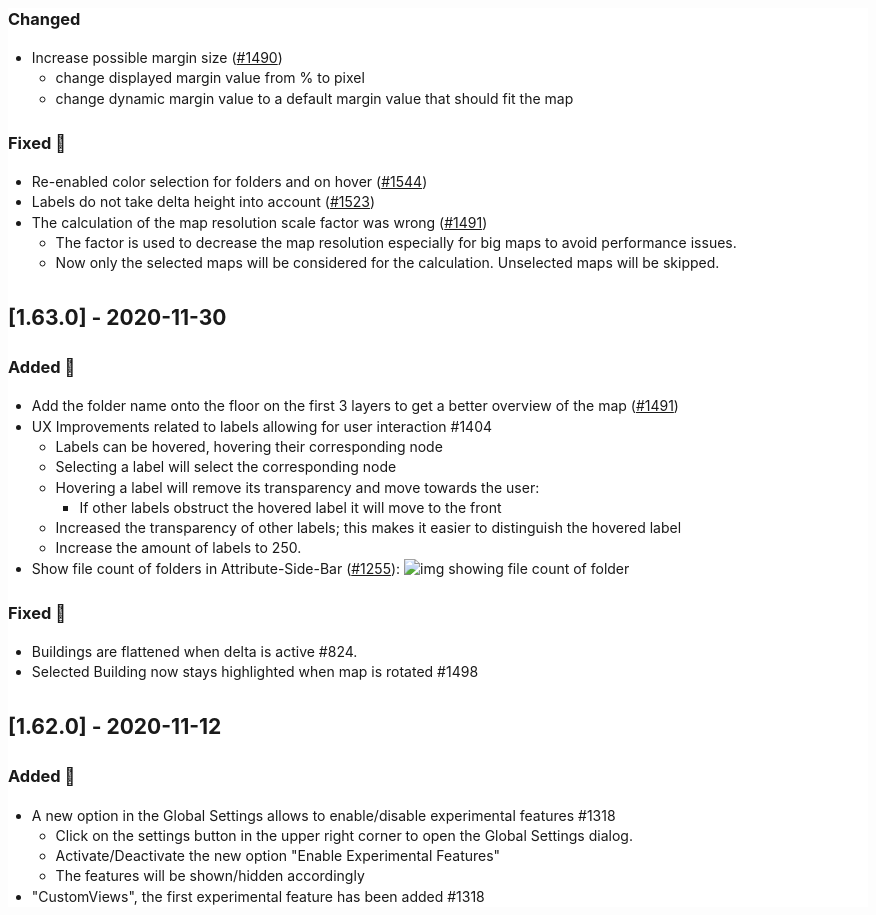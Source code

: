 ### Changed

- Increase possible margin size ([#1490](https://github.com/MaibornWolff/codecharta/pull/1490))
  - change displayed margin value from % to pixel
  - change dynamic margin value to a default margin value that should fit the map

### Fixed 🐞

- Re-enabled color selection for folders and on hover ([#1544](https://github.com/MaibornWolff/codecharta/pull/1544))
- Labels do not take delta height into account ([#1523](https://github.com/MaibornWolff/codecharta/issues/1523))
- The calculation of the map resolution scale factor was wrong ([#1491](https://github.com/MaibornWolff/codecharta/issues/1491))
  - The factor is used to decrease the map resolution especially for big maps to avoid performance issues.
  - Now only the selected maps will be considered for the calculation. Unselected maps will be skipped.

## [1.63.0] - 2020-11-30

### Added 🚀

- Add the folder name onto the floor on the first 3 layers to get a better overview of the map ([#1491](https://github.com/MaibornWolff/codecharta/issues/1491))
- UX Improvements related to labels allowing for user interaction #1404
  - Labels can be hovered, hovering their corresponding node
  - Selecting a label will select the corresponding node
  - Hovering a label will remove its transparency and move towards the user:
    - If other labels obstruct the hovered label it will move to the front
  - Increased the transparency of other labels; this makes it easier to distinguish the hovered label
  - Increase the amount of labels to 250.
- Show file count of folders in Attribute-Side-Bar ([#1255](https://github.com/MaibornWolff/codecharta/issues/1255)):
  ![img showing file count of folder](https://user-images.githubusercontent.com/3596742/100371884-be915800-3008-11eb-89f5-ed57c62680cc.png)

### Fixed 🐞

- Buildings are flattened when delta is active #824.
- Selected Building now stays highlighted when map is rotated #1498

## [1.62.0] - 2020-11-12

### Added 🚀

- A new option in the Global Settings allows to enable/disable experimental features #1318
  - Click on the settings button in the upper right corner to open the Global Settings dialog.
  - Activate/Deactivate the new option "Enable Experimental Features"
  - The features will be shown/hidden accordingly
- "CustomViews", the first experimental feature has been added #1318
